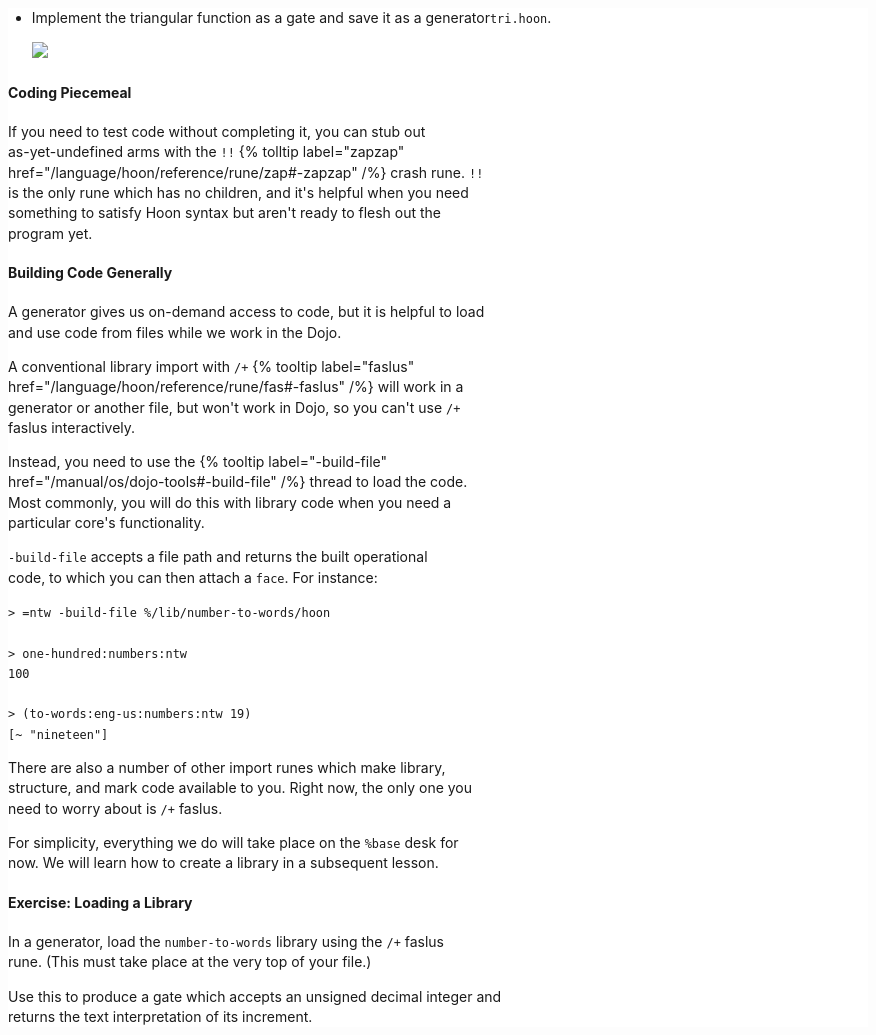 *   Implement the triangular function as a gate and save it as a generator`tri.hoon`.

    ![](https://lh4.googleusercontent.com/zdauTDEWvhhOkFEb6VcDEJ4SITsHOgcStf4NYFQSIVjTDPjaCqYGdin9TDCCeTG3OyMrUUdq-JtViiu_c9wuojim_mHpV6-DoTNwZzYz5_6qVVvN5fc3hEuSna2GwY15RQ=w740)

#### Coding Piecemeal

If you need to test code without completing it, you can stub out\
as-yet-undefined arms with the `!!` \{% tolltip label="zapzap"\
href="/language/hoon/reference/rune/zap#-zapzap" /%\} crash rune. `!!`\
is the only rune which has no children, and it's helpful when you need\
something to satisfy Hoon syntax but aren't ready to flesh out the\
program yet.

#### Building Code Generally

A generator gives us on-demand access to code, but it is helpful to load\
and use code from files while we work in the Dojo.

A conventional library import with `/+` \{% tooltip label="faslus"\
href="/language/hoon/reference/rune/fas#-faslus" /%\} will work in a\
generator or another file, but won't work in Dojo, so you can't use `/+`\
faslus interactively.

Instead, you need to use the \{% tooltip label="-build-file"\
href="/manual/os/dojo-tools#-build-file" /%\} thread to load the code.\
Most commonly, you will do this with library code when you need a\
particular core's functionality.

`-build-file` accepts a file path and returns the built operational\
code, to which you can then attach a `face`. For instance:

```hoon
> =ntw -build-file %/lib/number-to-words/hoon

> one-hundred:numbers:ntw  
100

> (to-words:eng-us:numbers:ntw 19)
[~ "nineteen"]
```

There are also a number of other import runes which make library,\
structure, and mark code available to you. Right now, the only one you\
need to worry about is `/+` faslus.

For simplicity, everything we do will take place on the `%base` desk for\
now. We will learn how to create a library in a subsequent lesson.

#### Exercise: Loading a Library

In a generator, load the `number-to-words` library using the `/+` faslus\
rune. (This must take place at the very top of your file.)

Use this to produce a gate which accepts an unsigned decimal integer and\
returns the text interpretation of its increment.
